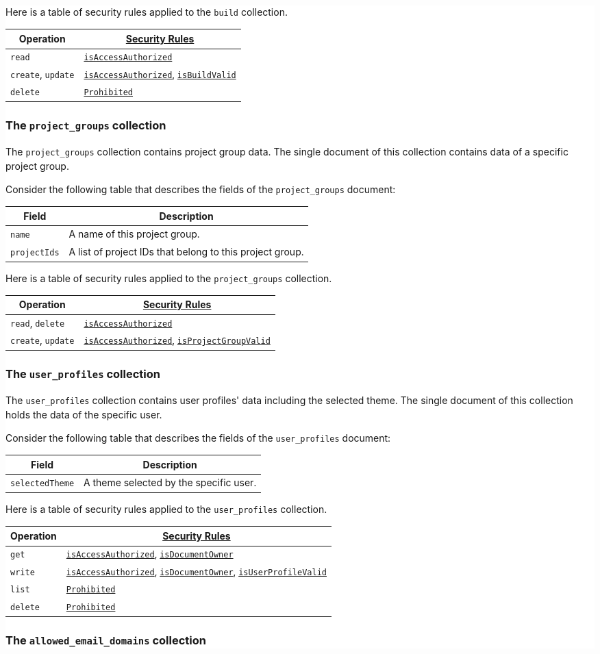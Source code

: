Here is a table of security rules applied to the `build` collection.

| Operation          | [Security Rules](#security-rules-description) | 
|--------------------|--------------------------------------|
| `read`             | [`isAccessAuthorized`](#isaccessauthorized) |
| `create`, `update` | [`isAccessAuthorized`](#isaccessauthorized), [`isBuildValid`](#isbuildvalid) |
| `delete`           | [`Prohibited`](#prohibited) |

### The `project_groups` collection

The `project_groups` collection contains project group data. The single document of this collection contains data of a specific project group.

Consider the following table that describes the fields of the `project_groups` document:

| Field        | Description                                               |
|--------------|-----------------------------------------------------------|
| `name`       | A name of this project group.                             |
| `projectIds` | A list of project IDs that belong to this project group.  |

Here is a table of security rules applied to the `project_groups` collection.

| Operation         | [Security Rules](#security-rules-description) |
|-------------------|---------------------------------------------|
| `read`, `delete`  | [`isAccessAuthorized`](#isaccessauthorized) | 
| `create`, `update`| [`isAccessAuthorized`](#isaccessauthorized), [`isProjectGroupValid`](#isprojectgroupvalid) | 

### The `user_profiles` collection

The `user_profiles` collection contains user profiles' data including the selected theme. The single document of this collection holds the data of the specific user.

Consider the following table that describes the fields of the `user_profiles` document:

| Field           | Description                                  |
|-----------------|----------------------------------------------|
| `selectedTheme` | A theme selected by the specific user.       |

Here is a table of security rules applied to the `user_profiles` collection.

| Operation | [Security Rules](#security-rules-description) |
|-----------|---------------------------------------------------------------|
| `get`     | [`isAccessAuthorized`](#isaccessauthorized), [`isDocumentOwner`](#isdocumentowner) |
| `write`   | [`isAccessAuthorized`](#isaccessauthorized), [`isDocumentOwner`](#isdocumentowner), [`isUserProfileValid`](#isuserprofilevalid) |
| `list`    | [`Prohibited`](#prohibited) |
| `delete`  | [`Prohibited`](#prohibited) |

### The `allowed_email_domains` collection
